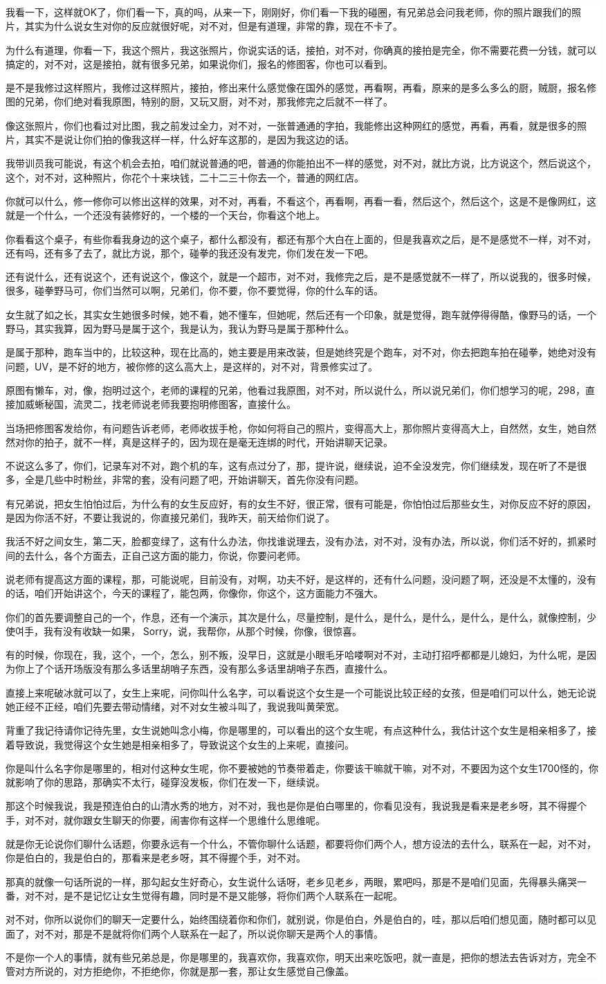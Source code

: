 我看一下，这样就OK了，你们看一下，真的吗，从来一下，刚刚好，你们看一下我的碰圈，有兄弟总会问我老师，你的照片跟我们的照片，其实为什么说女生对你的反应就很好呢，对不对，但是有道理，非常的靠，现在不卡了。

为什么有道理，你看一下，我这个照片，我这张照片，你说实话的话，接拍，对不对，你确真的接拍是完全，你不需要花费一分钱，就可以搞定的，对不对，这是接拍，就有很多兄弟，如果说你们，报名的修图客，你也可以看到。

是不是我修过这样照片，我修过这样照片，接拍，修出来什么感觉像在国外的感觉，再看啊，再看，原来的是多么多么的厨，贼厨，报名修图的兄弟，你们绝对看我原图，特别的厨，又玩又厨，对不对，那我修完之后就不一样了。

像这张照片，你们也看过对比图，我之前发过全力，对不对，一张普通通的字拍，我能修出这种网红的感觉，再看，再看，就是很多的照片，其实不是说让你们拍的像我这样一样，什么好车这那的，是因为我这边的话。

我带训员我可能说，有这个机会去拍，咱们就说普通的吧，普通的你能拍出不一样的感觉，对不对，就比方说，比方说这个，然后说这个，这个，对不对，这种照片，你花个十来块钱，二十二三十你去一个，普通的网红店。

你就可以什么，修一修你可以修出这样的效果，对不对，再看，不看这个，再看啊，再看一看，然后这个，然后这个，这是不是像网红，这就是一个什么，一个还没有装修好的，一个楼的一个天台，你看这个地上。

你看看这个桌子，有些你看我身边的这个桌子，都什么都没有，都还有那个大白在上面的，但是我喜欢之后，是不是感觉不一样，对不对，还有吗，还有多了去了，就比方说，那个，碰拳的我还没有发完，你们发在发一下吧。

还有说什么，还有说这个，还有说这个，像这个，就是一个超市，对不对，我修完之后，是不是感觉就不一样了，所以说我的，很多时候，很多，碰拳野马可，你们当然可以啊，兄弟们，你不要，你不要觉得，你的什么车的话。

女生就了如之长，其实女生她很多时候，她不看，她不懂车，但她呢，然后还有一个印象，就是觉得，跑车就停得得酷，像野马的话，一个野马，其实我算，因为野马是属于这个，我是认为，我认为野马是属于那种什么。

是属于那种，跑车当中的，比较这种，现在比高的，她主要是用来改装，但是她终究是个跑车，对不对，你去把跑车拍在碰拳，她绝对没有问题，UV，是不好的地方，被你修的这么高大上，是这样的，对不对，背景修实过了。

原图有懒车，对，像，抱明过这个，老师的课程的兄弟，他看过我原图，对不对，所以说什么，所以说兄弟们，你们想学习的呢，298，直接加威蜥秘国，流灵二，找老师说老师我要抱明修图客，直接什么。

当场把修图客发给你，有问题告诉老师，老师收拔手枪，你如何将自己的照片，变得高大上，那你照片变得高大上，自然然，女生，她自然然对你的拍子，就不一样，真是这样子的，因为现在是毫无连绑的时代，开始讲聊天记录。

不说这么多了，你们，记录车对不对，跑个机的车，这有点过分了，那，提许说，继续说，迫不全没发完，你们继续发，现在听了不是很多，全是几些中时粉丝，非常的套，没有问题了吧，开始讲聊天，首先你没有问题。

有兄弟说，把女生怕怕过后，为什么有的女生反应好，有的女生不好，很正常，很有可能是，你怕怕过后那些女生，对你反应不好的原因，是因为你活不好，不要让我说的，你直接兄弟们，我昨天，前天给你们说了。

我活不好之间女生，第二天，脸都变绿了，这有什么办法，你找谁说理去，没有办法，对不对，没有办法，所以说，你们活不好的，抓紧时间的去什么，各个方面去，正自己这方面的能力，你说，你要问老师。

说老师有提高这方面的课程，那，可能说呢，目前没有，对啊，功夫不好，是这样的，还有什么问题，没问题了啊，还没是不太懂的，没有的话，咱们开始讲这个，今天的课程了，能包两，你像你，你这个，这方面能力不强大。

你们的首先要调整自己的一个，作息，还有一个演示，其次是什么，尽量控制，是什么，是什么，是什么，是什么，是什么，就像控制，少使여手，我有没有收缺一如果， Sorry，说，我帮你，从那个时候，你像，很惊喜。

有的时候，你现在，我，这个，一个，怎么，别不叛，没早日，这就是小眼毛牙哈喽啊对不对，主动打招呼都都是儿媳妇，为什么呢，是因为你上了个话开场版没有那么多话里胡哨子东西，没有那么多话里胡哨子东西，直接什么。

直接上来呢破冰就可以了，女生上来呢，问你叫什么名字，可以看说这个女生是一个可能说比较正经的女孩，但是咱们可以什么，她无论说她正经不正经，咱们先要去带动情绪，对不对女生被斗叫了，我说我叫黄荣宽。

背重了我记待请你记待先里，女生说她叫念小梅，你是哪里的，可以看出的这个女生呢，有点这种什么，我估计这个女生是相亲相多了，接着导致说，我觉得这个女生她是相亲相多了，导致说这个女生的上来呢，直接问。

你是叫什么名字你是哪里的，相对付这种女生呢，你不要被她的节奏带着走，你要该干嘛就干嘛，对不对，不要因为这个女生1700怪的，你就影响了你的思路，那确实不太行，碰穿没发板，你们在发一下，继续说。

那这个时候我说，我是预连伯白的山清水秀的地方，对不对，我也是你是伯白哪里的，你看见没有，我说我是看来是老乡呀，其不得握个手，对不对，就你跟女生聊天的你要，闹害你有这样一个思维什么思维呢。

就是你无论说你们聊什么话题，你要永远有一个什么，不管你聊什么话题，都要将你们两个人，想方设法的去什么，联系在一起，对不对，你是伯白的，我是伯白的，那看来是老乡呀，其不得握个手，对不对。

那真的就像一句话所说的一样，那勾起女生好奇心，女生说什么话呀，老乡见老乡，两眼，累吧吗，那是不是咱们见面，先得暴头痛哭一番，对不对，是不是记忆让女生觉得有趣，同时是不是又能够，将你们两个人联系在一起呢。

对不对，你所以说你们的聊天一定要什么，始终围绕着你和你们，就别说，你是伯白，外是伯白的，哇，那以后咱们想见面，随时都可以见面了，对不对，那是不是就将你们两个人联系在一起了，所以说你聊天是两个人的事情。

不是你一个人的事情，就有些兄弟总是，你是哪里的，我喜欢你，我喜欢你，明天出来吃饭吧，就一直是，把你的想法去告诉对方，完全不管对方所说的，对方拒绝你，不拒绝你，你就是那一套，那让女生感觉自己像盖。
